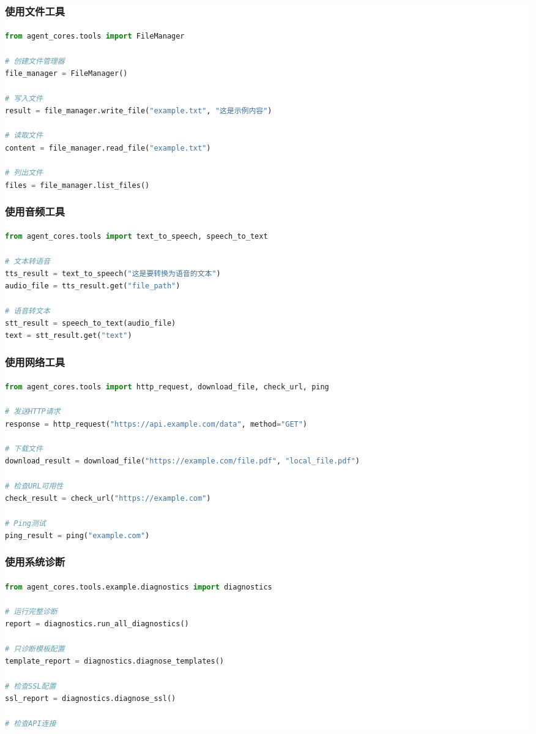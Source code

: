 ### 使用文件工具

```python
from agent_cores.tools import FileManager

# 创建文件管理器
file_manager = FileManager()

# 写入文件
result = file_manager.write_file("example.txt", "这是示例内容")

# 读取文件
content = file_manager.read_file("example.txt")

# 列出文件
files = file_manager.list_files()
```

### 使用音频工具

```python
from agent_cores.tools import text_to_speech, speech_to_text

# 文本转语音
tts_result = text_to_speech("这是要转换为语音的文本")
audio_file = tts_result.get("file_path")

# 语音转文本
stt_result = speech_to_text(audio_file)
text = stt_result.get("text")
```

### 使用网络工具

```python
from agent_cores.tools import http_request, download_file, check_url, ping

# 发送HTTP请求
response = http_request("https://api.example.com/data", method="GET")

# 下载文件
download_result = download_file("https://example.com/file.pdf", "local_file.pdf")

# 检查URL可用性
check_result = check_url("https://example.com")

# Ping测试
ping_result = ping("example.com")
```

### 使用系统诊断

```python
from agent_cores.tools.example.diagnostics import diagnostics

# 运行完整诊断
report = diagnostics.run_all_diagnostics()

# 只诊断模板配置
template_report = diagnostics.diagnose_templates()

# 检查SSL配置
ssl_report = diagnostics.diagnose_ssl()

# 检查API连接
```